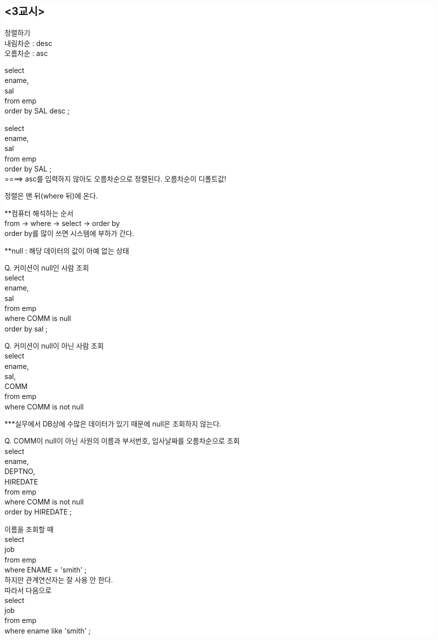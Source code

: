 ## <3교시>  
정렬하기  
내림차순 : desc  
오름차순 : asc  

select   
ename,  
sal  
from emp  
order by SAL desc ;   

select   
ename,  
sal  
from emp  
order by SAL ;  
====> asc를 입력하지 않아도 오름차순으로 정렬된다. 오름차순이 디폴트값!  

정렬은 맨 뒤(where 뒤)에 온다.  

**컴퓨터 해석하는 순서  
from -> where -> select -> order by  
order by를 많이 쓰면 시스템에 부하가 간다.  

**null : 해당 데이터의 값이 아예 없는 상태  

Q. 커미션이 null인 사람 조회  
select   
ename,  
sal  
from emp  
where COMM is null  
order by sal ;  

Q. 커미션이 null이 아닌 사람 조회  
select   
ename,  
sal,  
COMM   
from emp  
where COMM is not null  

***실무에서 DB상에 수많은 데이터가 있기 때문에 null은 조회하지 않는다.  

Q. COMM이 null이 아닌 사원의 이름과 부서번호, 입사날짜를 오름차순으로 조회  
select   
ename,  
DEPTNO,  
HIREDATE   
from emp  
where COMM  is not null   
order by HIREDATE ;  

이름을 조회할 때  
select   
job  
from emp  
where ENAME = 'smith' ;  
하지만 관계연산자는 잘 사용 안 한다.  
따라서 다음으로  
select   
job  
from emp  
where ename like 'smith' ;  
